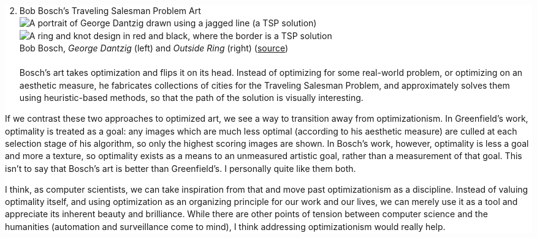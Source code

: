 2. Bob Bosch’s Traveling Salesman Problem Art  
 <img src="{{site.baseurl}}/assets/images/optimization/bosch_1.png" alt="A portrait of George Dantzig drawn using a jagged line (a TSP solution)" style="width: 49%; height: 49%"/> <img src="{{site.baseurl}}/assets/images/optimization/bosch_2.png" alt="A ring and knot design in red and black, where the border is a TSP solution" style="width: 49%; height: 49%"/>  
 Bob Bosch, *George Dantzig* (left) and *Outside Ring* (right) ([source](https://www2.oberlin.edu/math/faculty/bosch/tspart-page.html))  <br/><br/>
Bosch’s art takes optimization and flips it on its head. Instead of optimizing for some real-world problem, or optimizing on an aesthetic measure, he fabricates collections of cities for the Traveling Salesman Problem, and approximately solves them using heuristic-based methods, so that the path of the solution is visually interesting.

If we contrast these two approaches to optimized art, we see a way to transition away from optimizationism. In Greenfield’s work, optimality is treated as a goal: any images which are much less optimal (according to his aesthetic measure) are culled at each selection stage of his algorithm, so only the highest scoring images are shown. In Bosch’s work, however, optimality is less a goal and more a texture, so optimality exists as a means to an unmeasured artistic goal, rather than a measurement of that goal. This isn’t to say that Bosch’s art is better than Greenfield’s. I personally quite like them both.

I think, as computer scientists, we can take inspiration from that and move past optimizationism as a discipline. Instead of valuing optimality itself, and using optimization as an organizing principle for our work and our lives, we can merely use it as a tool and appreciate its inherent beauty and brilliance. While there are other points of tension between computer science and the humanities (automation and surveillance come to mind), I think addressing optimizationism would really help.
